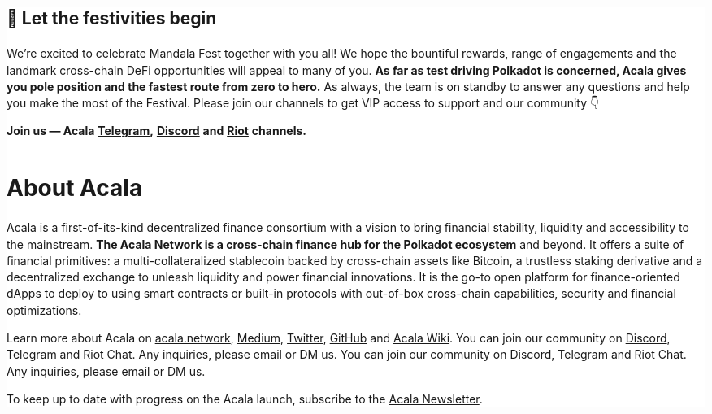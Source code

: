 ## 🎉 **Let the festivities begin**

We’re excited to celebrate Mandala Fest together with you all! We hope the bountiful rewards, range of engagements and the landmark cross-chain DeFi opportunities will appeal to many of you. **As far as test driving Polkadot is concerned, Acala gives you pole position and the fastest route from zero to hero.** As always, the team is on standby to answer any questions and help you make the most of the Festival. Please join our channels to get VIP access to support and our community 👇

**Join us — Acala** [**Telegram**](https://t.me/acalaofficial)**,** [**Discord**](https://discord.com/invite/vdbFVCH) **and** [**Riot**](https://riot.im/app/#/room/#acala:matrix.org) **channels.**

# **About Acala**

[Acala](http://acala.network/) is a first-of-its-kind decentralized finance consortium with a vision to bring financial stability, liquidity and accessibility to the mainstream. **The Acala Network is a cross-chain finance hub for the Polkadot ecosystem** and beyond. It offers a suite of financial primitives: a multi-collateralized stablecoin backed by cross-chain assets like Bitcoin, a trustless staking derivative and a decentralized exchange to unleash liquidity and power financial innovations. It is the go-to open platform for finance-oriented dApps to deploy to using smart contracts or built-in protocols with out-of-box cross-chain capabilities, security and financial optimizations.

Learn more about Acala on [acala.network](https://acala.network/), [Medium](https://medium.com/acalanetwork), [Twitter](https://twitter.com/AcalaNetwork), [GitHub](https://github.com/AcalaNetwork/Acala) and [Acala Wiki](https://github.com/AcalaNetwork/Acala/wiki). You can join our community on [Discord](https://discord.gg/vdbFVCH), [Telegram](https://t.me/acalaofficial) and [Riot Chat](https://riot.im/app/#/room/#acala:matrix.org). Any inquiries, please [email](http://hello@acala.network/) or DM us. You can join our community on [Discord](https://discord.gg/vdbFVCH), [Telegram](https://t.me/acalaofficial) and [Riot Chat](https://riot.im/app/#/room/#acala:matrix.org). Any inquiries, please [email](http://hello@acala.network/) or DM us.

To keep up to date with progress on the Acala launch, subscribe to the [Acala Newsletter](https://share.hsforms.com/1X9RxkXk-R62I0VNbATaDXw4h8qc).

